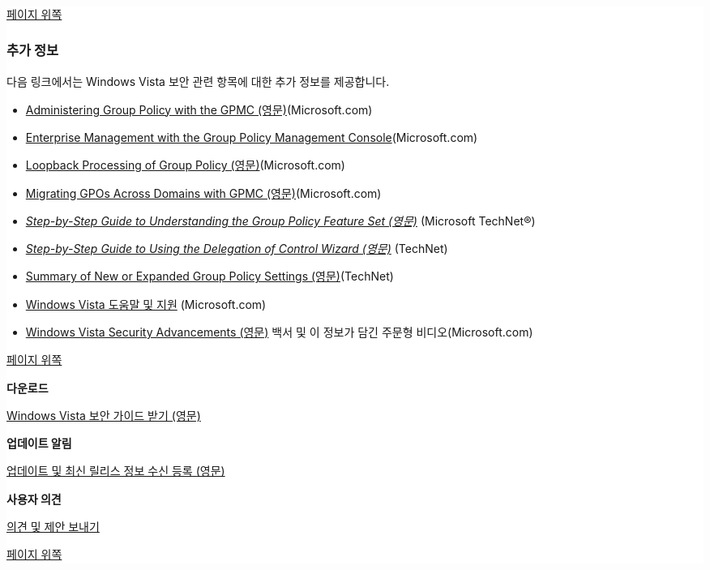 </table>
  
[](#mainsection)[페이지 위쪽](#mainsection)
  
### 추가 정보
  
다음 링크에서는 Windows Vista 보안 관련 항목에 대한 추가 정보를 제공합니다.
  
-   [Administering Group Policy with the GPMC (영문)](http://go.microsoft.com/fwlink/?linkid=14320)(Microsoft.com)
  
-   [Enterprise Management with the Group Policy Management Console](http://www.microsoft.com/korea/windowsserver2003/gpmc/default.mspx)(Microsoft.com)
  
-   [Loopback Processing of Group Policy (영문)](http://support.microsoft.com/default.aspx?id=231287)(Microsoft.com)
  
-   [Migrating GPOs Across Domains with GPMC (영문)](http://www.microsoft.com/windowsserver2003/gpmc/migrgpo.mspx)(Microsoft.com)
  
-   [*Step-by-Step Guide to Understanding the Group Policy Feature Set (영문)*](http://www.microsoft.com/technet/prodtechnol/windowsserver2003/technologies/directory/activedirectory/stepbystep/gpfeat.mspx) (Microsoft TechNet®)
  
-   [*Step-by-Step Guide to Using the Delegation of Control Wizard (영문)*](http://www.microsoft.com/technet/prodtechnol/windowsserver2003/technologies/directory/activedirectory/stepbystep/ctrlwiz.mspx) (TechNet)
  
-   [Summary of New or Expanded Group Policy Settings (영문)](http://www.microsoft.com/technet/windowsvista/library/gpol/2b8dc2fd-eafe-4c74-914c-ec101133feb4.mspx?mfr=true)(TechNet)
  
-   [Windows Vista 도움말 및 지원](http://go.microsoft.com/fwlink/?linkid=51089) (Microsoft.com)
  
-   [Windows Vista Security Advancements (영문)](http://www.microsoft.com/presspass/newsroom/security/vistasecurity.mspx) 백서 및 이 정보가 담긴 주문형 비디오(Microsoft.com)
  
[](#mainsection)[페이지 위쪽](#mainsection)
  
**다운로드**
  
[Windows Vista 보안 가이드 받기 (영문)](http://go.microsoft.com/fwlink/?linkid=74028)
  
**업데이트 알림**
  
[업데이트 및 최신 릴리스 정보 수신 등록 (영문)](http://go.microsoft.com/fwlink/?linkid=54982)
  
**사용자 의견**
  
[의견 및 제안 보내기](mailto:secwish@microsoft.com?subject=windows%20vista%20security%20guide)
  
[](#mainsection)[페이지 위쪽](#mainsection)
